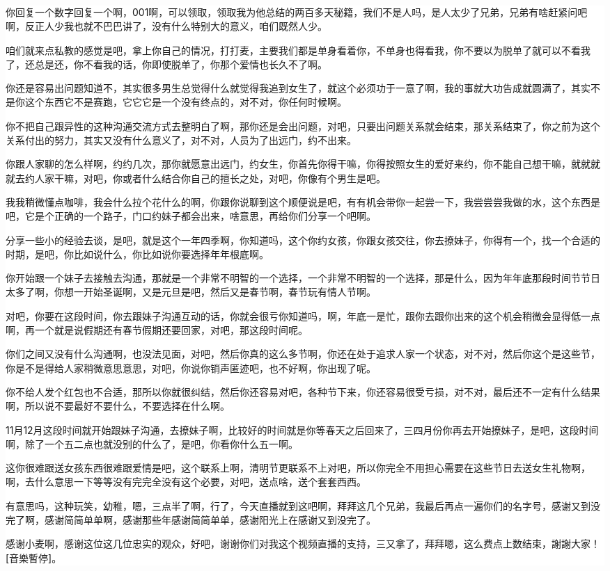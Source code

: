 你回复一个数字回复一个啊，001啊，可以领取，领取我为他总结的两百多天秘籍，我们不是人吗，是人太少了兄弟，兄弟有啥赶紧问吧啊，反正人少我也就不巴巴讲了，没有什么特别大的意义，咱们既然人少。

咱们就来点私教的感觉是吧，拿上你自己的情况，打打麦，主要我们都是单身看着你，不单身也得看我，你不要以为脱单了就可以不看我了，还总是还，你不看我的话，你即使脱单了，你那个爱情也长久不了啊。

你还是容易出问题知道不，其实很多男生总觉得什么就觉得我追到女生了，就这个必须功于一意了啊，我的事就大功告成就圆满了，其实不是你这个东西它不是赛跑，它它它是一个没有终点的，对不对，你任何时候啊。

你不把自己跟异性的这种沟通交流方式去整明白了啊，那你还是会出问题，对吧，只要出问题关系就会结束，那关系结束了，你之前为这个关系付出的努力，其实又没有什么意义了，对不对，人员为了出远门，约不出来。

你跟人家聊的怎么样啊，约约几次，那你就愿意出远门，约女生，你首先你得干嘛，你得按照女生的爱好来约，你不能自己想干嘛，就就就就去约人家干嘛，对吧，你或者什么结合你自己的擅长之处，对吧，你像有个男生是吧。

我我稍微懂点咖啡，我会什么拉个花什么的啊，你跟你说聊到这个顺便说是吧，有有机会带你一起尝一下，我尝尝尝我做的水，这个东西是吧，它是个正确的一个路子，门口约妹子都会出来，啥意思，再给你们分享一个吧啊。

分享一些小的经验去谈，是吧，就是这个一年四季啊，你知道吗，这个你约女孩，你跟女孩交往，你去撩妹子，你得有一个，找一个合适的时期，是吧，你比如说什么，你比如说你要选择年年根底啊。

你开始跟一个妹子去接触去沟通，那就是一个非常不明智的一个选择，一个非常不明智的一个选择，那是什么，因为年年底那段时间节节日太多了啊，你想一开始圣诞啊，又是元旦是吧，然后又是春节啊，春节玩有情人节啊。

对吧，你要在这段时间，你去跟妹子沟通互动的话，你就会很亏你知道吗，啊，年底一是忙，跟你去跟你出来的这个机会稍微会显得低一点啊，再一个就是说假期还有春节假期还要回家，对吧，那这段时间呢。

你们之间又没有什么沟通啊，也没法见面，对吧，然后你真的这么多节啊，你还在处于追求人家一个状态，对不对，然后你这个是这些节，你是不是得给人家稍微意思意思，对吧，你说你销声匿迹吧，也不好啊，你出现了呢。

你不给人发个红包也不合适，那所以你就很纠结，然后你还容易对吧，各种节下来，你还容易很受亏损，对不对，最后还不一定有什么结果啊，所以说不要最好不要什么，不要选择在什么啊。

11月12月这段时间就开始跟妹子沟通，去撩妹子啊，比较好的时间就是你等春天之后回来了，三四月份你再去开始撩妹子，是吧，这段时间啊，除了一个五二点也就没别的什么了，是吧，你看你什么五一啊。

这你很难跟送女孩东西很难跟爱情是吧，这个联系上啊，清明节更联系不上对吧，所以你完全不用担心需要在这些节日去送女生礼物啊，啊，去什么意思一下等等没有完完全没有这个必要，对吧，送点啥，送个套套西西。

有意思吗，这种玩笑，幼稚，嗯，三点半了啊，行了，今天直播就到这吧啊，拜拜这几个兄弟，我最后再点一遍你们的名字号，感谢又到没完了啊，感谢简简单单啊，感谢那些年感谢简简单单，感谢阳光上在感谢又到没完了。

感谢小麦啊，感谢这位这几位忠实的观众，好吧，谢谢你们对我这个视频直播的支持，三又拿了，拜拜嗯，这么费点上数结束，謝謝大家！[音樂暫停]。

